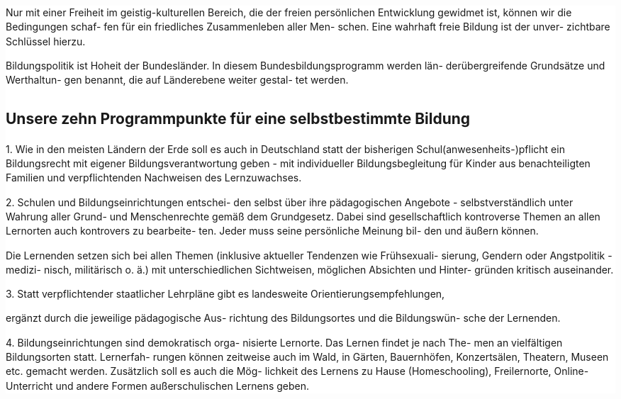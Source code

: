 Nur mit einer Freiheit im geistig-kulturellen
Bereich, die der freien persönlichen Entwicklung
gewidmet ist, können wir die Bedingungen schaf-
fen für ein friedliches Zusammenleben aller Men-
schen. Eine wahrhaft freie Bildung ist der unver-
zichtbare Schlüssel hierzu.

Bildungspolitik ist Hoheit der Bundesländer. In
diesem Bundesbildungsprogramm werden län-
derübergreifende Grundsätze und Werthaltun-
gen benannt, die auf Länderebene weiter gestal-
tet werden.


## Unsere zehn Programmpunkte für eine selbstbestimmte Bildung

1\. Wie in den meisten Ländern der Erde soll es
auch in Deutschland statt der bisherigen
Schul(anwesenheits-)pflicht ein Bildungsrecht
mit eigener Bildungsverantwortung geben - mit
individueller Bildungsbegleitung für Kinder aus
benachteiligten Familien und verpflichtenden
Nachweisen des Lernzuwachses.

2\. Schulen und Bildungseinrichtungen entschei-
den selbst über ihre pädagogischen Angebote -
selbstverständlich unter Wahrung aller Grund-
und Menschenrechte gemäß dem Grundgesetz.
Dabei sind gesellschaftlich kontroverse Themen
an allen Lernorten auch kontrovers zu bearbeite-
ten. Jeder muss seine persönliche Meinung bil-
den und äußern können.

Die Lernenden setzen sich bei allen Themen
(inklusive aktueller Tendenzen wie Frühsexuali-
sierung, Gendern oder Angstpolitik - medizi-
nisch, militärisch o. ä.) mit unterschiedlichen
Sichtweisen, möglichen Absichten und Hinter-
gründen kritisch auseinander.

3\. Statt verpflichtender staatlicher Lehrpläne gibt
es landesweite Orientierungsempfehlungen,








ergänzt durch die jeweilige pädagogische Aus-
richtung des Bildungsortes und die Bildungswün-
sche der Lernenden.

4\. Bildungseinrichtungen sind demokratisch orga-
nisierte Lernorte. Das Lernen findet je nach The-
men an vielfältigen Bildungsorten statt. Lernerfah-
rungen können zeitweise auch im Wald, in Gärten,
Bauernhöfen, Konzertsälen, Theatern, Museen etc.
gemacht werden. Zusätzlich soll es auch die Mög-
lichkeit des Lernens zu Hause (Homeschooling),
Freilernorte, Online-Unterricht und andere Formen
außerschulischen Lernens geben.
